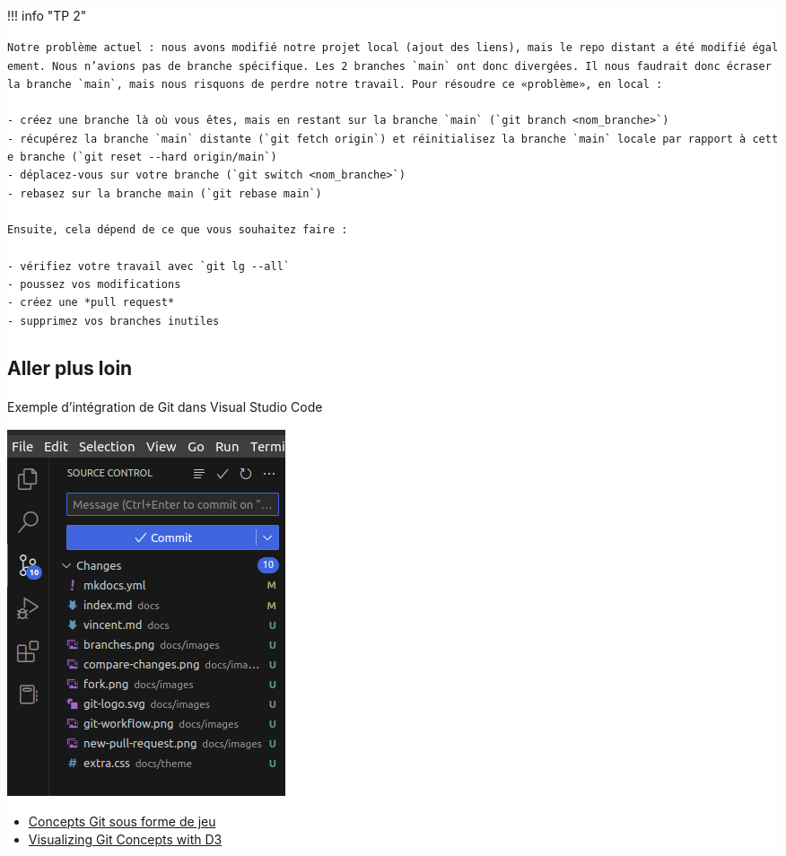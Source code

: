 !!! info "TP 2"

    
    Notre problème actuel : nous avons modifié notre projet local (ajout des liens), mais le repo distant a été modifié également. Nous n’avions pas de branche spécifique. Les 2 branches `main` ont donc divergées. Il nous faudrait donc écraser la branche `main`, mais nous risquons de perdre notre travail. Pour résoudre ce «problème», en local :

    - créez une branche là où vous êtes, mais en restant sur la branche `main` (`git branch <nom_branche>`)
    - récupérez la branche `main` distante (`git fetch origin`) et réinitialisez la branche `main` locale par rapport à cette branche (`git reset --hard origin/main`)
    - déplacez-vous sur votre branche (`git switch <nom_branche>`)
    - rebasez sur la branche main (`git rebase main`)

    Ensuite, cela dépend de ce que vous souhaitez faire :

    - vérifiez votre travail avec `git lg --all`
    - poussez vos modifications
    - créez une *pull request*
    - supprimez vos branches inutiles

## Aller plus loin

Exemple d’intégration de Git dans Visual Studio Code

![Capture VS Code pour Git](images/vscode.png)

- [Concepts Git sous forme de jeu](https://learngitbranching.js.org/)
- [Visualizing Git Concepts with D3](https://onlywei.github.io/explain-git-with-d3)
